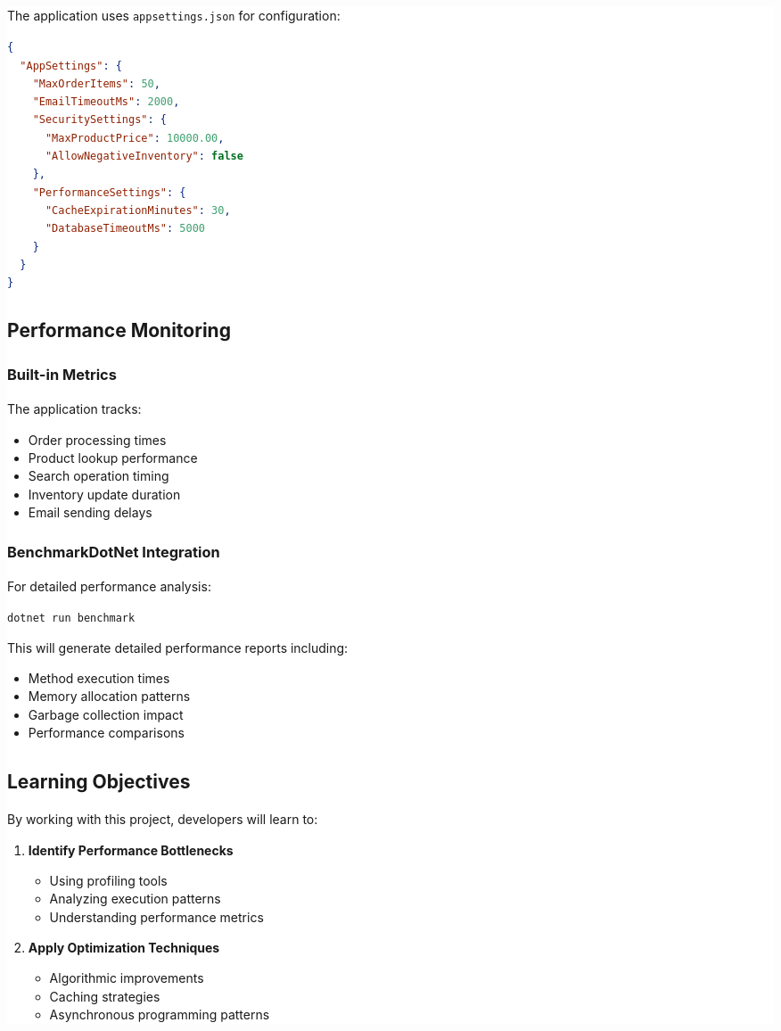 The application uses `appsettings.json` for configuration:

```json
{
  "AppSettings": {
    "MaxOrderItems": 50,
    "EmailTimeoutMs": 2000,
    "SecuritySettings": {
      "MaxProductPrice": 10000.00,
      "AllowNegativeInventory": false
    },
    "PerformanceSettings": {
      "CacheExpirationMinutes": 30,
      "DatabaseTimeoutMs": 5000
    }
  }
}
```

## Performance Monitoring

### Built-in Metrics
The application tracks:
- Order processing times
- Product lookup performance
- Search operation timing
- Inventory update duration
- Email sending delays

### BenchmarkDotNet Integration
For detailed performance analysis:
```bash
dotnet run benchmark
```

This will generate detailed performance reports including:
- Method execution times
- Memory allocation patterns
- Garbage collection impact
- Performance comparisons

## Learning Objectives

By working with this project, developers will learn to:

1. **Identify Performance Bottlenecks**
   - Using profiling tools
   - Analyzing execution patterns
   - Understanding performance metrics

2. **Apply Optimization Techniques**
   - Algorithmic improvements
   - Caching strategies
   - Asynchronous programming patterns
